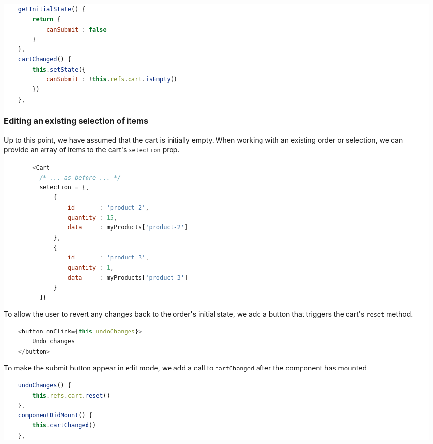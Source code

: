 ```javascript
    getInitialState() {
        return {
            canSubmit : false
        }
    },
    cartChanged() {
        this.setState({
            canSubmit : !this.refs.cart.isEmpty()
        })
    },
```

### Editing an existing selection of items

Up to this point, we have assumed that the cart is initially empty. When working with an existing order or selection, we can provide an array of items to the cart's `selection` prop.

```javascript
        <Cart 
          /* ... as before ... */
          selection = {[
              {
                  id       : 'product-2',
                  quantity : 15,
                  data     : myProducts['product-2']
              },
              {
                  id       : 'product-3',
                  quantity : 1,
                  data     : myProducts['product-3']
              }
          ]} 
```

To allow the user to revert any changes back to the order's initial state, we add a button that triggers the cart's `reset` method.

```javascript
    <button onClick={this.undoChanges}>
        Undo changes
    </button>
```

To make the submit button appear in edit mode, we add a call to `cartChanged` after the component has mounted.
 
```javascript
    undoChanges() {
        this.refs.cart.reset()
    },
    componentDidMount() {
        this.cartChanged()
    },
```
